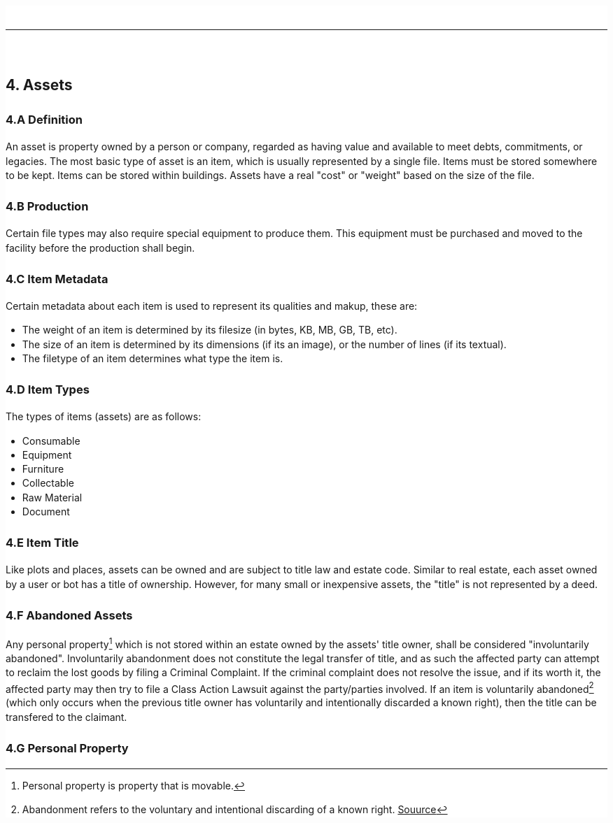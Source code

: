 <br />

---

<br />

## 4. Assets

### 4.A Definition
An asset is property owned by a person or company, regarded as having value and available to meet debts, commitments, or legacies.
The most basic type of asset is an item, which is usually represented by a single file. Items must be stored somewhere to be kept. Items can be stored within buildings. Assets have a real "cost" or "weight" based on the size of the file.

### 4.B Production
Certain file types may also require special equipment to produce them. This equipment must be purchased and moved to the facility before the production shall begin. 

### 4.C Item Metadata
Certain metadata about each item is used to represent its qualities and makup, these are:
- The weight of an item is determined by its filesize (in bytes, KB, MB, GB, TB, etc). 
- The size of an item is determined by its dimensions (if its an image), or the number of lines (if its textual).
- The filetype of an item determines what type the item is.

### 4.D Item Types
The types of items (assets) are as follows:
- Consumable
- Equipment
- Furniture
- Collectable
- Raw Material
- Document

### 4.E Item Title
Like plots and places, assets can be owned and are subject to title law and estate code. Similar to real estate, each asset owned by a user or bot has a title of ownership. However, for many small or inexpensive assets, the "title" is not represented by a deed.

### 4.F Abandoned Assets
Any personal property[^5] which is not stored within an estate owned by the assets' title owner, shall be considered "involuntarily abandoned". Involuntarily abandonment does not constitute the legal transfer of title, and as such the affected party can attempt to reclaim the lost goods by filing a Criminal Complaint. If the criminal complaint does not resolve the issue, and if its worth it, the affected party may then try to file a Class Action Lawsuit against the party/parties involved. If an item is voluntarily abandoned[^4] (which only occurs when the previous title owner has voluntarily and intentionally discarded a known right), then the title can be transfered to the claimant.

### 4.G Personal Property


[^1]: A deed is any legal instrument in writing which passes, affirms or confirms an interest, right, or property and that is signed, attested, delivered, and in some jurisdictions, sealed. It is commonly associated with transferring (conveyancing) title to property. [Source](https://en.wikipedia.org/wiki/Deed)
[^2]: The value of these shares will be determined by the gross domestic product (GDP) of the virtual Blazed Nation (Please see [Article #2](#2-finance)).
[^3]: A **promissory note**, sometimes referred to as a note payable, is a legal instrument (more particularly, a financing instrument and a debt instrument), in which one party (the maker or issuer) promises in writing to pay a determinate sum of money to the other (the payee), either at a fixed or determinable future time or on demand of the payee, under specific terms and conditions. [Source](https://en.wikipedia.org/wiki/Promissory_note#:~:text=A%20promissory%20note%2C%20sometimes%20referred,or%20determinable%20future%20time%20or)
[^4]: Abandonment refers to the voluntary and intentional discarding of a known right. [Souurce](https://www.law.cornell.edu/wex/abandonment)
[^5]: Personal property is property that is movable.